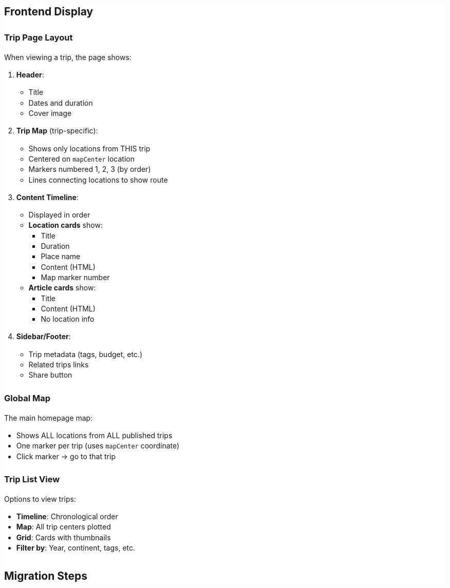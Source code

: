 ## Frontend Display

### Trip Page Layout

When viewing a trip, the page shows:

1. **Header**:
   - Title
   - Dates and duration
   - Cover image

2. **Trip Map** (trip-specific):
   - Shows only locations from THIS trip
   - Centered on `mapCenter` location
   - Markers numbered 1, 2, 3 (by order)
   - Lines connecting locations to show route

3. **Content Timeline**:
   - Displayed in order
   - **Location cards** show:
     - Title
     - Duration
     - Place name
     - Content (HTML)
     - Map marker number
   - **Article cards** show:
     - Title
     - Content (HTML)
     - No location info

4. **Sidebar/Footer**:
   - Trip metadata (tags, budget, etc.)
   - Related trips links
   - Share button

### Global Map

The main homepage map:
- Shows ALL locations from ALL published trips
- One marker per trip (uses `mapCenter` coordinate)
- Click marker → go to that trip

### Trip List View

Options to view trips:
- **Timeline**: Chronological order
- **Map**: All trip centers plotted
- **Grid**: Cards with thumbnails
- **Filter by**: Year, continent, tags, etc.

## Migration Steps
